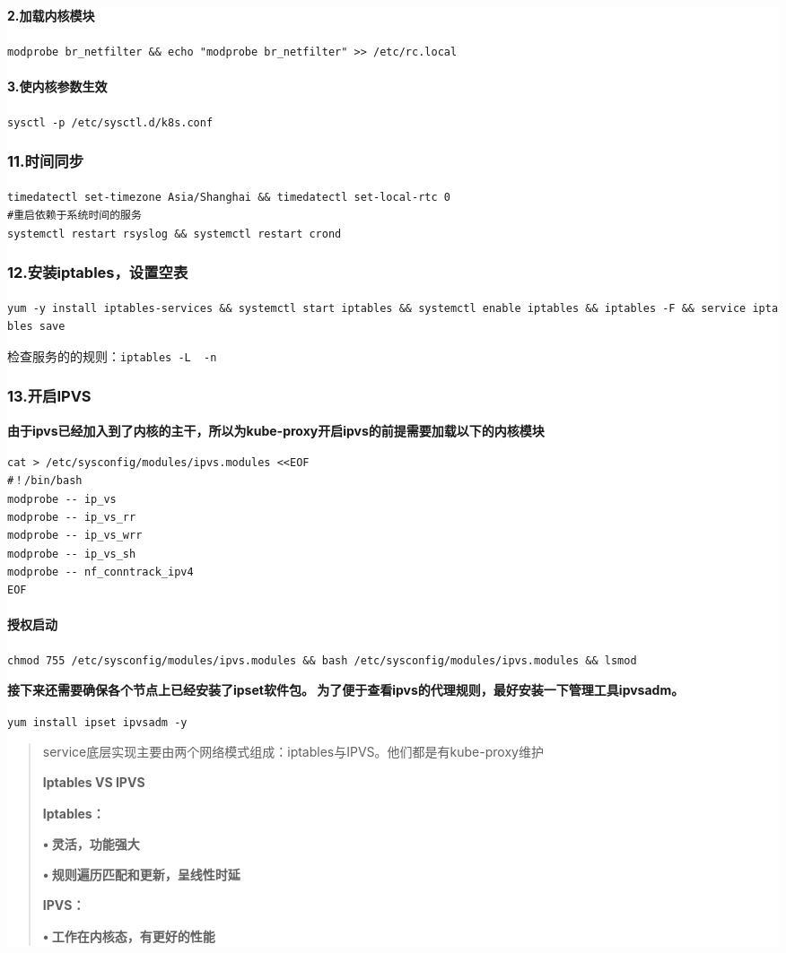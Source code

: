 
#### 2.加载内核模块

```shell
modprobe br_netfilter && echo "modprobe br_netfilter" >> /etc/rc.local
```

#### 3.使内核参数生效

```shell
sysctl -p /etc/sysctl.d/k8s.conf
```

### 11.时间同步

```shell
timedatectl set-timezone Asia/Shanghai && timedatectl set-local-rtc 0
#重启依赖于系统时间的服务 
systemctl restart rsyslog && systemctl restart crond
```

### 12.安装iptables，设置空表

```shell
yum -y install iptables-services && systemctl start iptables && systemctl enable iptables && iptables -F && service iptables save
```

检查服务的的规则：`iptables -L  -n`

### 13.开启IPVS

**由于ipvs已经加入到了内核的主干，所以为kube-proxy开启ipvs的前提需要加载以下的内核模块**

```shell
cat > /etc/sysconfig/modules/ipvs.modules <<EOF
#！/bin/bash
modprobe -- ip_vs
modprobe -- ip_vs_rr
modprobe -- ip_vs_wrr
modprobe -- ip_vs_sh
modprobe -- nf_conntrack_ipv4
EOF
```

#### 授权启动

```shell
chmod 755 /etc/sysconfig/modules/ipvs.modules && bash /etc/sysconfig/modules/ipvs.modules && lsmod 
```
**接下来还需要确保各个节点上已经安装了ipset软件包。 为了便于查看ipvs的代理规则，最好安装一下管理工具ipvsadm。**

```shell
yum install ipset ipvsadm -y
```

> service底层实现主要由两个网络模式组成：iptables与IPVS。他们都是有kube-proxy维护
>
> **Iptables VS IPVS**
>
> **Iptables：**
>
> **• 灵活，功能强大**
>
> **• 规则遍历匹配和更新，呈线性时延**
>
> **IPVS：**
>
> **• 工作在内核态，有更好的性能**
>